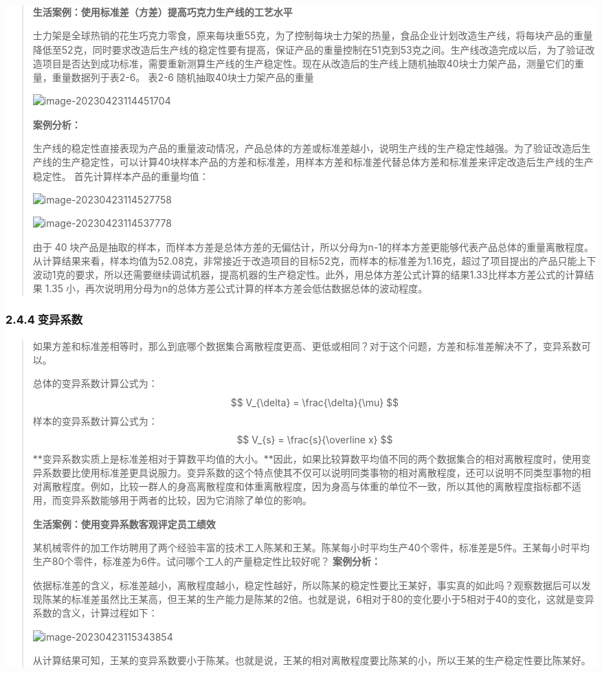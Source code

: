 > **生活案例：使用标准差（方差）提高巧克力生产线的工艺水平**
>
> 士力架是全球热销的花生巧克力零食，原来每块重55克，为了控制每块士力架的热量，食品企业计划改造生产线，将每块产品的重量降低至52克，同时要求改造后生产线的稳定性要有提高，保证产品的重量控制在51克到53克之间。生产线改造完成以后，为了验证改造项目是否达到成功标准，需要重新测算生产线的生产稳定性。现在从改造后的生产线上随机抽取40块士力架产品，测量它们的重量，重量数据列于表2-6。
> 表2-6 随机抽取40块士力架产品的重量
>
> ![image-20230423114451704](C:\Users\Administrator\AppData\Roaming\Typora\typora-user-images\image-20230423114451704.png)
>
> **案例分析：**
>
> 生产线的稳定性直接表现为产品的重量波动情况，产品总体的方差或标准差越小，说明生产线的生产稳定性越强。为了验证改造后生产线的生产稳定性，可以计算40块样本产品的方差和标准差，用样本方差和标准差代替总体方差和标准差来评定改造后生产线的生产稳定性。
> 首先计算样本产品的重量均值：
>
> ![image-20230423114527758](C:\Users\Administrator\AppData\Roaming\Typora\typora-user-images\image-20230423114527758.png)
>
> ![image-20230423114537778](C:\Users\Administrator\AppData\Roaming\Typora\typora-user-images\image-20230423114537778.png)
>
> 由于 40 块产品是抽取的样本，而样本方差是总体方差的无偏估计，所以分母为n-1的样本方差更能够代表产品总体的重量离散程度。从计算结果来看，样本均值为52.08克，非常接近于改造项目的目标52克，而样本的标准差为1.16克，超过了项目提出的产品只能上下波动1克的要求，所以还需要继续调试机器，提高机器的生产稳定性。此外，用总体方差公式计算的结果1.33比样本方差公式的计算结果 1.35 小，再次说明用分母为n的总体方差公式计算的样本方差会低估数据总体的波动程度。

### 2.4.4 变异系数

> 如果方差和标准差相等时，那么到底哪个数据集合离散程度更高、更低或相同？对于这个问题，方差和标准差解决不了，变异系数可以。
>
> 总体的变异系数计算公式为：
> $$
> V_{\delta} = \frac{\delta}{\mu}
> $$
> 样本的变异系数计算公式为：
> $$
> V_{s} = \frac{s}{\overline x}
> $$
> **变异系数实质上是标准差相对于算数平均值的大小。**因此，如果比较算数平均值不同的两个数据集合的相对离散程度时，使用变异系数要比使用标准差更具说服力。变异系数的这个特点使其不仅可以说明同类事物的相对离散程度，还可以说明不同类型事物的相对离散程度。例如，比较一群人的身高离散程度和体重离散程度，因为身高与体重的单位不一致，所以其他的离散程度指标都不适用，而变异系数能够用于两者的比较，因为它消除了单位的影响。
>
> **生活案例：使用变异系数客观评定员工绩效**
>
> 某机械零件的加工作坊聘用了两个经验丰富的技术工人陈某和王某。陈某每小时平均生产40个零件，标准差是5件。王某每小时平均生产80个零件，标准差为6件。试问哪个工人的产量稳定性比较好呢？
> **案例分析：**
>
> 依据标准差的含义，标准差越小，离散程度越小，稳定性越好，所以陈某的稳定性要比王某好，事实真的如此吗？观察数据后可以发现陈某的标准差虽然比王某高，但王某的生产能力是陈某的2倍。也就是说，6相对于80的变化要小于5相对于40的变化，这就是变异系数的含义，计算过程如下：
>
> ![image-20230423115343854](C:\Users\Administrator\AppData\Roaming\Typora\typora-user-images\image-20230423115343854.png)
>
> 从计算结果可知，王某的变异系数要小于陈某。也就是说，王某的相对离散程度要比陈某的小，所以王某的生产稳定性要比陈某好。
